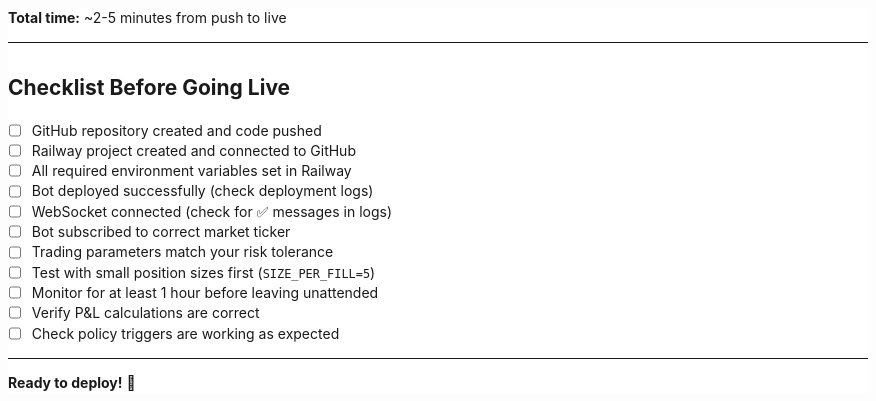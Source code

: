 **Total time:** ~2-5 minutes from push to live

---

## Checklist Before Going Live

- [ ] GitHub repository created and code pushed
- [ ] Railway project created and connected to GitHub
- [ ] All required environment variables set in Railway
- [ ] Bot deployed successfully (check deployment logs)
- [ ] WebSocket connected (check for ✅ messages in logs)
- [ ] Bot subscribed to correct market ticker
- [ ] Trading parameters match your risk tolerance
- [ ] Test with small position sizes first (`SIZE_PER_FILL=5`)
- [ ] Monitor for at least 1 hour before leaving unattended
- [ ] Verify P&L calculations are correct
- [ ] Check policy triggers are working as expected

---

**Ready to deploy!** 🚀

